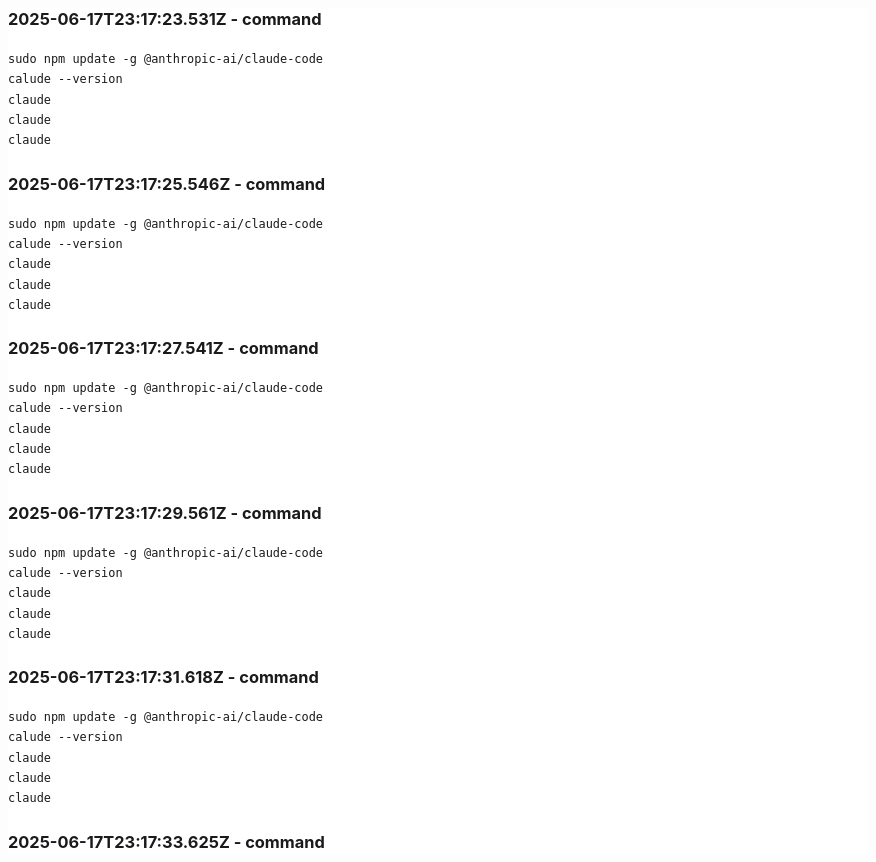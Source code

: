 
### 2025-06-17T23:17:23.531Z - command

```
sudo npm update -g @anthropic-ai/claude-code
calude --version
claude
claude 
claude
```


### 2025-06-17T23:17:25.546Z - command

```
sudo npm update -g @anthropic-ai/claude-code
calude --version
claude
claude 
claude
```


### 2025-06-17T23:17:27.541Z - command

```
sudo npm update -g @anthropic-ai/claude-code
calude --version
claude
claude 
claude
```


### 2025-06-17T23:17:29.561Z - command

```
sudo npm update -g @anthropic-ai/claude-code
calude --version
claude
claude 
claude
```


### 2025-06-17T23:17:31.618Z - command

```
sudo npm update -g @anthropic-ai/claude-code
calude --version
claude
claude 
claude
```


### 2025-06-17T23:17:33.625Z - command
